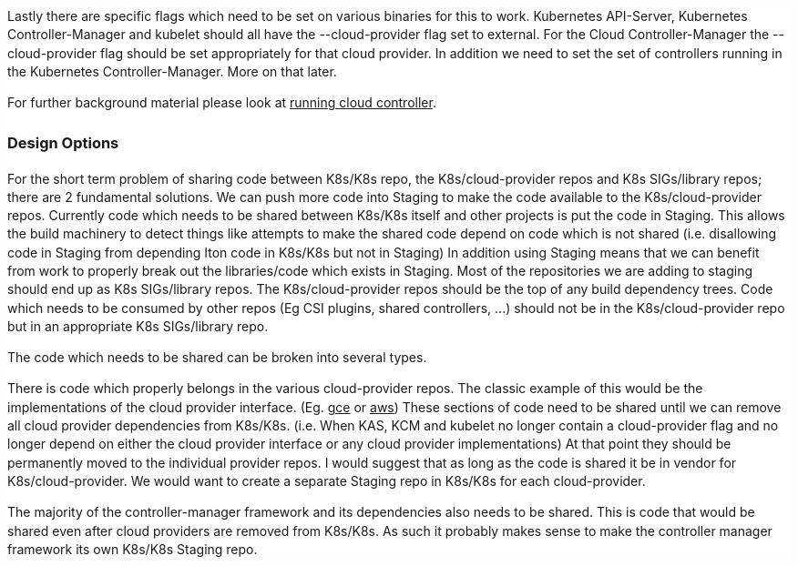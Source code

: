 Lastly there are specific flags which need to be set on various binaries for this to work. Kubernetes API-Server, 
Kubernetes Controller-Manager and kubelet should all have the --cloud-provider flag set to external. For the Cloud 
Controller-Manager the --cloud-provider flag should be set appropriately for that cloud provider. In addition we need 
to set the set of controllers running in the Kubernetes Controller-Manager. More on that later.

For further background material please look at [running cloud controller](https://kubernetes.io/docs/tasks/administer-cluster/running-cloud-controller/).

### Design Options

For the short term problem of sharing code between K8s/K8s repo, the K8s/cloud-provider repos and K8s SIGs/library repos; 
there are 2 fundamental solutions. We can push more code into Staging to make the code available to the 
K8s/cloud-provider repos. Currently code which needs to be shared between K8s/K8s itself and other projects is put 
the code in Staging. This allows the build machinery to detect things like attempts to make the shared code depend on 
code which is not shared (i.e. disallowing code in Staging from depending Iton code in K8s/K8s but not in Staging) 
In addition using Staging means that we can benefit from work to properly break out the libraries/code which exists in 
Staging. Most of the repositories we are adding to staging should end up as K8s SIGs/library repos. The K8s/cloud-provider 
repos should be the top of any build dependency trees. Code which needs to be consumed by other repos (Eg CSI plugins, 
shared controllers, ...) should not be in the K8s/cloud-provider repo but in an appropriate K8s SIGs/library repo.
 
The code which needs to be shared can be broken into several types. 

There is code which properly belongs in the various cloud-provider repos. The classic example of this would be the 
implementations of the cloud provider interface. (Eg. [gce](https://github.com/kubernetes/kubernetes/tree/master/pkg/cloudprovider/providers/gce) 
or [aws](https://github.com/kubernetes/kubernetes/tree/master/pkg/cloudprovider/providers/aws)) These sections of code 
need to be shared until we can remove all cloud provider dependencies from K8s/K8s. (i.e. When KAS, KCM and kubelet no 
longer contain a cloud-provider flag and no longer depend on either the cloud provider interface or any cloud provider 
implementations) At that point they should be permanently moved to the individual provider repos. I would suggest that 
as long as the code is shared it be in vendor for K8s/cloud-provider. We would want to create a separate Staging repo 
in K8s/K8s for each cloud-provider. 

The majority of the controller-manager framework and its dependencies also needs to be shared. This is code that would 
be shared even after cloud providers are removed from K8s/K8s. As such it probably makes sense to make the controller 
manager framework its own K8s/K8s Staging repo. 
